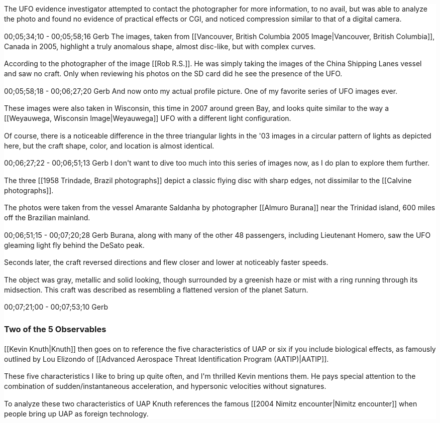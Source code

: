 The UFO evidence investigator attempted to contact the photographer for more information, to no avail, but was able to analyze the photo and found no evidence of practical effects or CGI, and noticed compression similar to that of a digital camera.

00;05;34;10 - 00;05;58;16
Gerb
The images, taken from [[Vancouver, British Columbia 2005 Image|Vancouver, British Columbia]], Canada in 2005, highlight a truly anomalous shape, almost disc-like, but with complex curves. 

According to the photographer of the image [[Rob R.S.]]. He was simply taking the images of the China Shipping Lanes vessel and saw no craft. Only when reviewing his photos on the SD card did he see the presence of the UFO.

00;05;58;18 - 00;06;27;20
Gerb
And now onto my actual profile picture. One of my favorite series of UFO images ever. 

These images were also taken in Wisconsin, this time in 2007 around green Bay, and looks quite similar to the way a [[Weyauwega, Wisconsin Image|Weyauwega]] UFO with a different light configuration. 

Of course, there is a noticeable difference in the three triangular lights in the '03 images in a circular pattern of lights as depicted here, but the craft shape, color, and location is almost identical.

00;06;27;22 - 00;06;51;13
Gerb
I don't want to dive too much into this series of images now, as I do plan to explore them further. 

The three [[1958 Trindade, Brazil photographs]] depict a classic flying disc with sharp edges, not dissimilar to the [[Calvine photographs]]. 

The photos were taken from the vessel Amarante Saldanha by photographer [[Almuro Burana]] near the Trinidad island, 600 miles off the Brazilian mainland.

00;06;51;15 - 00;07;20;28
Gerb
Burana, along with many of the other 48 passengers, including Lieutenant Homero, saw the UFO gleaming light fly behind the DeSato peak. 

Seconds later, the craft reversed directions and flew closer and lower at noticeably faster speeds. 

The object was gray, metallic and solid looking, though surrounded by a greenish haze or mist with a ring running through its midsection. This craft was described as resembling a flattened version of the planet Saturn.

00;07;21;00 - 00;07;53;10
Gerb
### Two of the 5 Observables
[[Kevin Knuth|Knuth]] then goes on to reference the five characteristics of UAP or six if you include biological effects, as famously outlined by Lou Elizondo of [[Advanced Aerospace Threat Identification Program (AATIP)|AATIP]]. 

These five characteristics I like to bring up quite often, and I'm thrilled Kevin mentions them. He pays special attention to the combination of sudden/instantaneous acceleration, and hypersonic velocities without signatures. 

To analyze these two characteristics of UAP Knuth references the famous [[2004 Nimitz encounter|Nimitz encounter]] when people bring up UAP as foreign technology.

